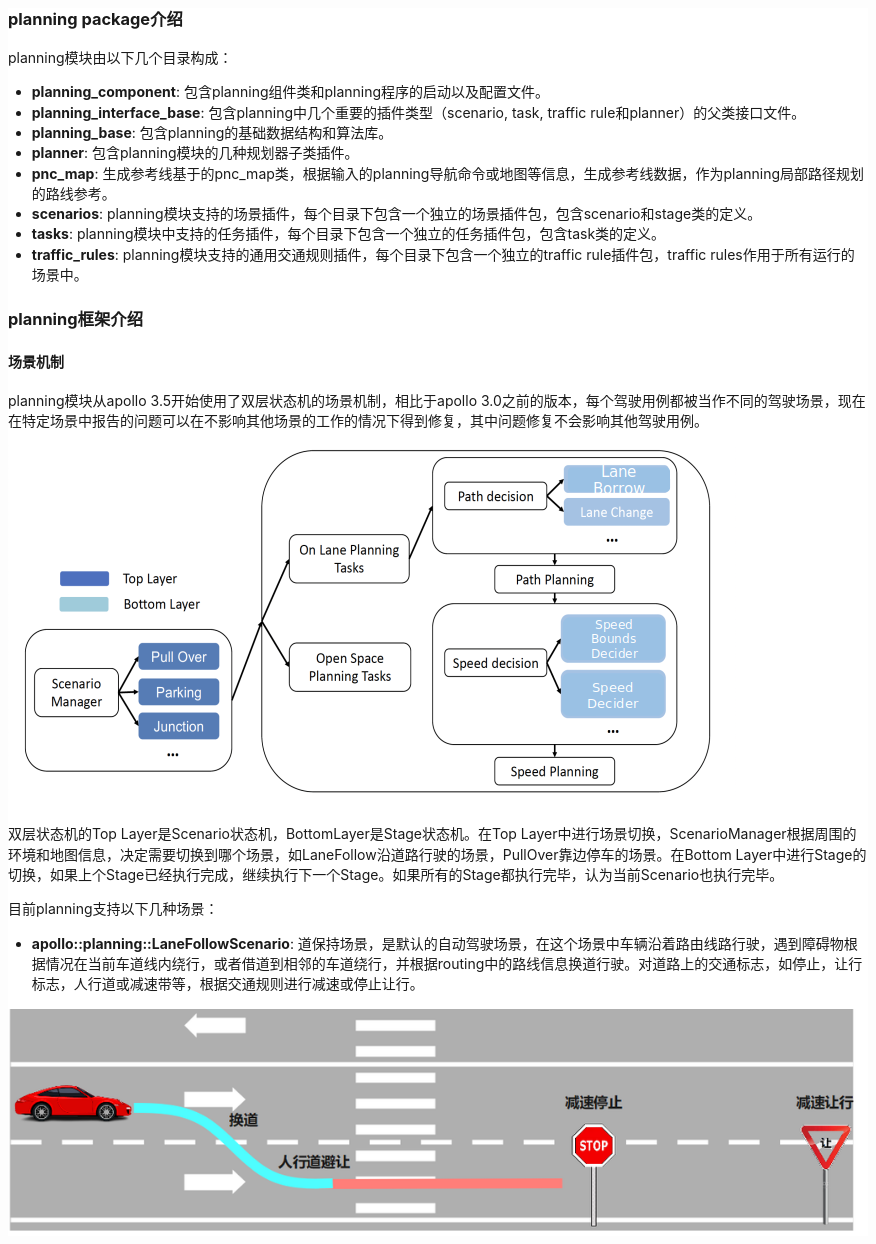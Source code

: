 ### planning package介绍

planning模块由以下几个目录构成：

- **planning_component**: 包含planning组件类和planning程序的启动以及配置文件。
- **planning_interface_base**: 包含planning中几个重要的插件类型（scenario, task, traffic rule和planner）的父类接口文件。
- **planning_base**: 包含planning的基础数据结构和算法库。
- **planner**: 包含planning模块的几种规划器子类插件。
- **pnc_map**: 生成参考线基于的pnc_map类，根据输入的planning导航命令或地图等信息，生成参考线数据，作为planning局部路径规划的路线参考。
- **scenarios**: planning模块支持的场景插件，每个目录下包含一个独立的场景插件包，包含scenario和stage类的定义。
- **tasks**: planning模块中支持的任务插件，每个目录下包含一个独立的任务插件包，包含task类的定义。
- **traffic_rules**: planning模块支持的通用交通规则插件，每个目录下包含一个独立的traffic rule插件包，traffic rules作用于所有运行的场景中。

### planning框架介绍

#### 场景机制

planning模块从apollo 3.5开始使用了双层状态机的场景机制，相比于apollo 3.0之前的版本，每个驾驶用例都被当作不同的驾驶场景，现在在特定场景中报告的问题可以在不影响其他场景的工作的情况下得到修复，其中问题修复不会影响其他驾驶用例。

![](./docs/images/state_machine.png)

双层状态机的Top Layer是Scenario状态机，BottomLayer是Stage状态机。在Top Layer中进行场景切换，ScenarioManager根据周围的环境和地图信息，决定需要切换到哪个场景，如LaneFollow沿道路行驶的场景，PullOver靠边停车的场景。在Bottom Layer中进行Stage的切换，如果上个Stage已经执行完成，继续执行下一个Stage。如果所有的Stage都执行完毕，认为当前Scenario也执行完毕。

目前planning支持以下几种场景：

- **apollo::planning::LaneFollowScenario**: 道保持场景，是默认的自动驾驶场景，在这个场景中车辆沿着路由线路行驶，遇到障碍物根据情况在当前车道线内绕行，或者借道到相邻的车道绕行，并根据routing中的路线信息换道行驶。对道路上的交通标志，如停止，让行标志，人行道或减速带等，根据交通规则进行减速或停止让行。

![](./docs/images/lane_follow_scenario.png)
